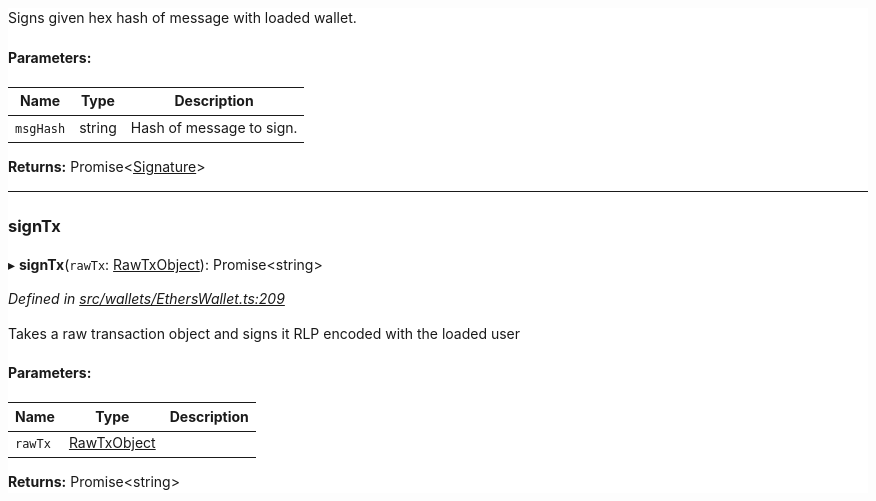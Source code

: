 Signs given hex hash of message with loaded wallet.

#### Parameters:

Name | Type | Description |
------ | ------ | ------ |
`msgHash` | string | Hash of message to sign.  |

**Returns:** Promise&#60;[Signature](../interfaces/_typings_.signature.md)>

___

### signTx

▸ **signTx**(`rawTx`: [RawTxObject](../interfaces/_typings_.rawtxobject.md)): Promise&#60;string>

*Defined in [src/wallets/EthersWallet.ts:209](https://github.com/trustlines-protocol/clientlib/blob/a897659/src/wallets/EthersWallet.ts#L209)*

Takes a raw transaction object and signs it RLP encoded with the loaded user

#### Parameters:

Name | Type | Description |
------ | ------ | ------ |
`rawTx` | [RawTxObject](../interfaces/_typings_.rawtxobject.md) |   |

**Returns:** Promise&#60;string>
